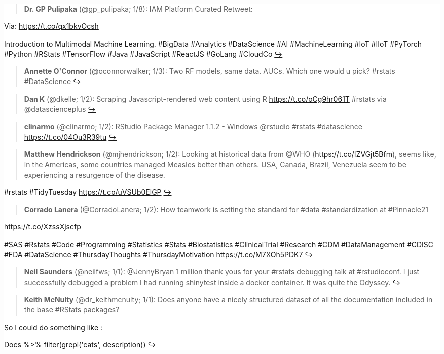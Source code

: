 
> **Dr. GP Pulipaka** (@gp_pulipaka; 1/8): IAM Platform Curated Retweet:
>
Via: https://t.co/qx1bkvOcsh
>
Introduction to Multimodal Machine Learning. #BigData #Analytics #DataScience #AI #MachineLearning #IoT #IIoT #PyTorch #Python #RStats #TensorFlow #Java #JavaScript #ReactJS #GoLang #CloudCo  [&#8618;](https://twitter.com/dataandme/status/1233167211017244672)




> **Annette O'Connor** (@oconnorwalker; 1/3): Two RF models, same data. AUCs. Which one would u pick?
#rstats #DataScience  [&#8618;](https://twitter.com/dataandme/status/1233181076098408448)




> **Dan K** (@dkelle; 1/2): Scraping Javascript-rendered web content using R https://t.co/oCg9hr061T #rstats via @datascienceplus  [&#8618;](https://twitter.com/dataandme/status/1233180929251778562)




> **clinarmo** (@clinarmo; 1/2): RStudio Package Manager 1.1.2 - Windows @rstudio #rstats #datascience https://t.co/04Ou3R39tu  [&#8618;](https://twitter.com/dataandme/status/1233158407030370304)




> **Matthew Hendrickson** (@mjhendrickson; 1/2): Looking at historical data from @WHO (https://t.co/IZVGjt5Bfm), seems like, in the Americas, some countries managed Measles better than others. USA, Canada, Brazil, Venezuela seem to be experiencing a resurgence of the disease.
>
#rstats #TidyTuesday https://t.co/uVSUb0ElGP  [&#8618;](https://twitter.com/dataandme/status/1233150567607873536)




> **Corrado Lanera** (@CorradoLanera; 1/2): How teamwork is setting the standard for #data #standardization at #Pinnacle21
>
https://t.co/XzssXjscfp
>
#SAS #Rstats #Code #Programming #Statistics #Stats #Biostatistics #ClinicalTrial #Research #CDM #DataManagement #CDISC #FDA #DataScience #ThursdayThoughts #ThursdayMotivation https://t.co/M7XOh5PDK7  [&#8618;](https://twitter.com/dataandme/status/1233148575074394114)




> **Neil Saunders** (@neilfws; 1/1): @JennyBryan 1 million thank yous for your #rstats debugging talk at #rstudioconf. I just successfully debugged a problem I had running shinytest inside a docker container. It was quite the Odyssey.  [&#8618;](https://twitter.com/dataandme/status/1233209198512615425)




> **Keith McNulty** (@dr_keithmcnulty; 1/1): Does anyone have a nicely structured dataset of all the documentation included in the base #RStats packages?
>
So I could do something like :
>
Docs %&gt;% filter(grepl('cats', description))  [&#8618;](https://twitter.com/dataandme/status/1233200338431168514)
